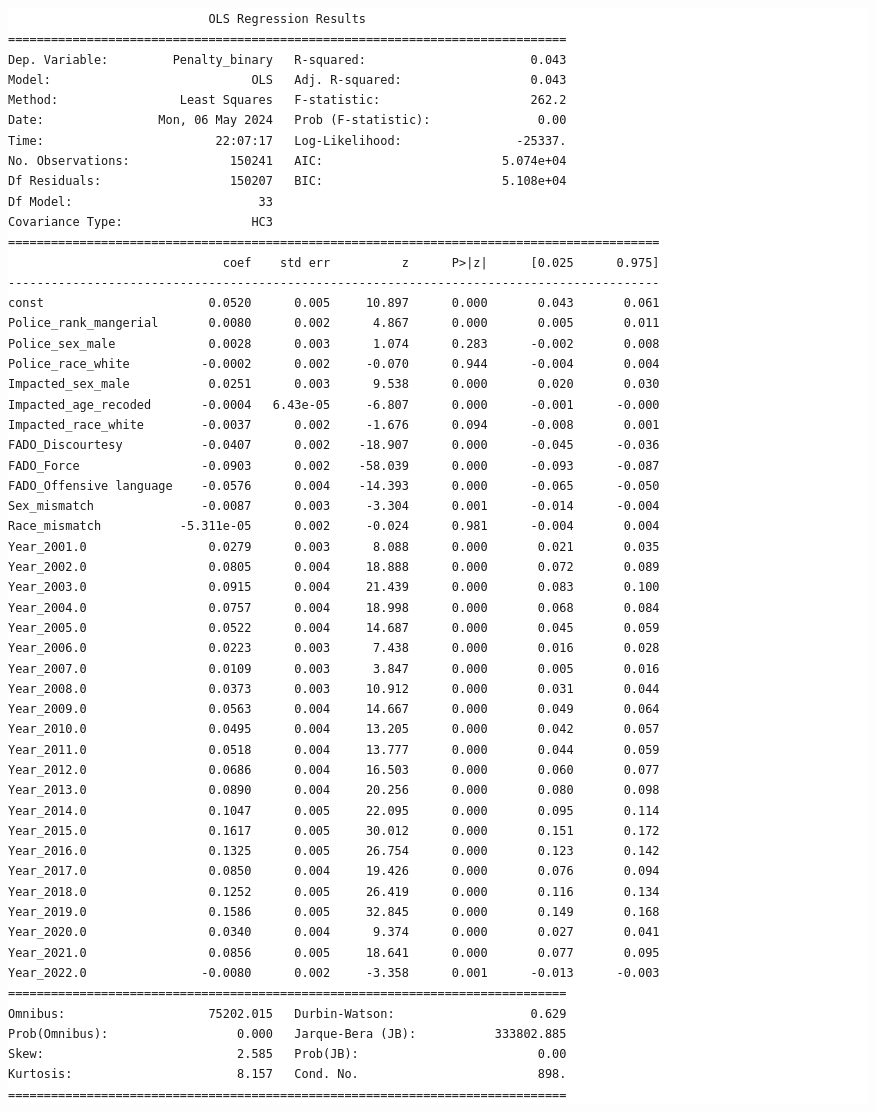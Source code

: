                                 OLS Regression Results                            
    ==============================================================================
    Dep. Variable:         Penalty_binary   R-squared:                       0.043
    Model:                            OLS   Adj. R-squared:                  0.043
    Method:                 Least Squares   F-statistic:                     262.2
    Date:                Mon, 06 May 2024   Prob (F-statistic):               0.00
    Time:                        22:07:17   Log-Likelihood:                -25337.
    No. Observations:              150241   AIC:                         5.074e+04
    Df Residuals:                  150207   BIC:                         5.108e+04
    Df Model:                          33                                         
    Covariance Type:                  HC3                                         
    ===========================================================================================
                                  coef    std err          z      P>|z|      [0.025      0.975]
    -------------------------------------------------------------------------------------------
    const                       0.0520      0.005     10.897      0.000       0.043       0.061
    Police_rank_mangerial       0.0080      0.002      4.867      0.000       0.005       0.011
    Police_sex_male             0.0028      0.003      1.074      0.283      -0.002       0.008
    Police_race_white          -0.0002      0.002     -0.070      0.944      -0.004       0.004
    Impacted_sex_male           0.0251      0.003      9.538      0.000       0.020       0.030
    Impacted_age_recoded       -0.0004   6.43e-05     -6.807      0.000      -0.001      -0.000
    Impacted_race_white        -0.0037      0.002     -1.676      0.094      -0.008       0.001
    FADO_Discourtesy           -0.0407      0.002    -18.907      0.000      -0.045      -0.036
    FADO_Force                 -0.0903      0.002    -58.039      0.000      -0.093      -0.087
    FADO_Offensive language    -0.0576      0.004    -14.393      0.000      -0.065      -0.050
    Sex_mismatch               -0.0087      0.003     -3.304      0.001      -0.014      -0.004
    Race_mismatch           -5.311e-05      0.002     -0.024      0.981      -0.004       0.004
    Year_2001.0                 0.0279      0.003      8.088      0.000       0.021       0.035
    Year_2002.0                 0.0805      0.004     18.888      0.000       0.072       0.089
    Year_2003.0                 0.0915      0.004     21.439      0.000       0.083       0.100
    Year_2004.0                 0.0757      0.004     18.998      0.000       0.068       0.084
    Year_2005.0                 0.0522      0.004     14.687      0.000       0.045       0.059
    Year_2006.0                 0.0223      0.003      7.438      0.000       0.016       0.028
    Year_2007.0                 0.0109      0.003      3.847      0.000       0.005       0.016
    Year_2008.0                 0.0373      0.003     10.912      0.000       0.031       0.044
    Year_2009.0                 0.0563      0.004     14.667      0.000       0.049       0.064
    Year_2010.0                 0.0495      0.004     13.205      0.000       0.042       0.057
    Year_2011.0                 0.0518      0.004     13.777      0.000       0.044       0.059
    Year_2012.0                 0.0686      0.004     16.503      0.000       0.060       0.077
    Year_2013.0                 0.0890      0.004     20.256      0.000       0.080       0.098
    Year_2014.0                 0.1047      0.005     22.095      0.000       0.095       0.114
    Year_2015.0                 0.1617      0.005     30.012      0.000       0.151       0.172
    Year_2016.0                 0.1325      0.005     26.754      0.000       0.123       0.142
    Year_2017.0                 0.0850      0.004     19.426      0.000       0.076       0.094
    Year_2018.0                 0.1252      0.005     26.419      0.000       0.116       0.134
    Year_2019.0                 0.1586      0.005     32.845      0.000       0.149       0.168
    Year_2020.0                 0.0340      0.004      9.374      0.000       0.027       0.041
    Year_2021.0                 0.0856      0.005     18.641      0.000       0.077       0.095
    Year_2022.0                -0.0080      0.002     -3.358      0.001      -0.013      -0.003
    ==============================================================================
    Omnibus:                    75202.015   Durbin-Watson:                   0.629
    Prob(Omnibus):                  0.000   Jarque-Bera (JB):           333802.885
    Skew:                           2.585   Prob(JB):                         0.00
    Kurtosis:                       8.157   Cond. No.                         898.
    ==============================================================================
    